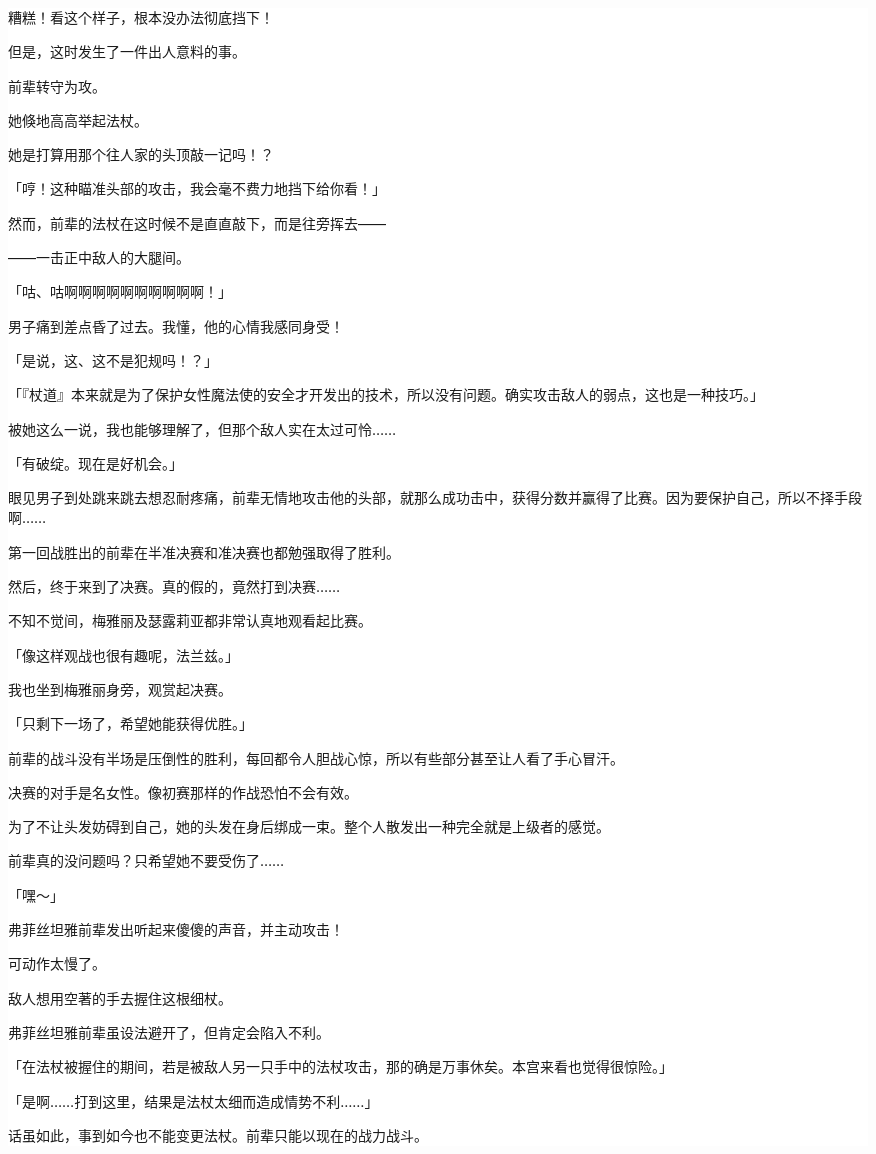 糟糕！看这个样子，根本没办法彻底挡下！

但是，这时发生了一件出人意料的事。

前辈转守为攻。

她倏地高高举起法杖。

她是打算用那个往人家的头顶敲一记吗！？

「哼！这种瞄准头部的攻击，我会毫不费力地挡下给你看！」

然而，前辈的法杖在这时候不是直直敲下，而是往旁挥去——

——一击正中敌人的大腿间。

「咕、咕啊啊啊啊啊啊啊啊啊啊！」

男子痛到差点昏了过去。我懂，他的心情我感同身受！

「是说，这、这不是犯规吗！？」

「『杖道』本来就是为了保护女性魔法使的安全才开发出的技术，所以没有问题。确实攻击敌人的弱点，这也是一种技巧。」

被她这么一说，我也能够理解了，但那个敌人实在太过可怜……

「有破绽。现在是好机会。」

眼见男子到处跳来跳去想忍耐疼痛，前辈无情地攻击他的头部，就那么成功击中，获得分数并赢得了比赛。因为要保护自己，所以不择手段啊……

第一回战胜出的前辈在半准决赛和准决赛也都勉强取得了胜利。

然后，终于来到了决赛。真的假的，竟然打到决赛……

不知不觉间，梅雅丽及瑟露莉亚都非常认真地观看起比赛。

「像这样观战也很有趣呢，法兰兹。」

我也坐到梅雅丽身旁，观赏起决赛。

「只剩下一场了，希望她能获得优胜。」

前辈的战斗没有半场是压倒性的胜利，每回都令人胆战心惊，所以有些部分甚至让人看了手心冒汗。

决赛的对手是名女性。像初赛那样的作战恐怕不会有效。

为了不让头发妨碍到自己，她的头发在身后绑成一束。整个人散发出一种完全就是上级者的感觉。

前辈真的没问题吗？只希望她不要受伤了……

「嘿～」

弗菲丝坦雅前辈发出听起来傻傻的声音，并主动攻击！

可动作太慢了。

敌人想用空著的手去握住这根细杖。

弗菲丝坦雅前辈虽设法避开了，但肯定会陷入不利。

「在法杖被握住的期间，若是被敌人另一只手中的法杖攻击，那的确是万事休矣。本宫来看也觉得很惊险。」

「是啊……打到这里，结果是法杖太细而造成情势不利……」

话虽如此，事到如今也不能变更法杖。前辈只能以现在的战力战斗。
